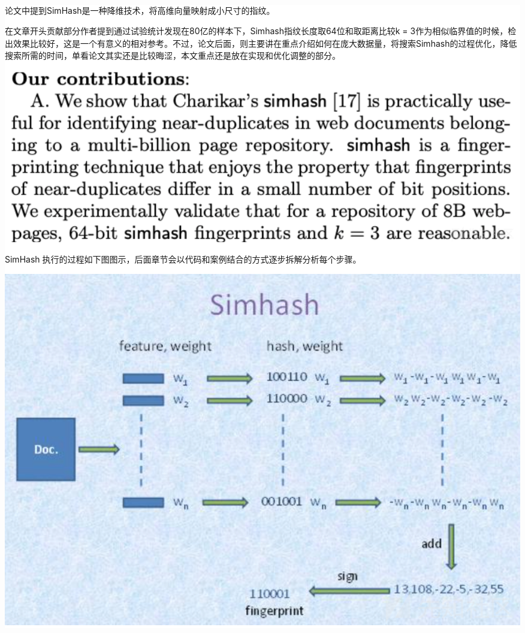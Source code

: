论文中提到SimHash是一种降维技术，将高维向量映射成小尺寸的指纹。

在文章开头贡献部分作者提到通过试验统计发现在80亿的样本下，Simhash指纹长度取64位和取距离比较k = 3作为相似临界值的时候，检出效果比较好，这是一个有意义的相对参考。不过，论文后面，则主要讲在重点介绍如何在庞大数据量，将搜索Simhash的过程优化，降低搜索所需的时间，单看论文其实还是比较晦涩，本文重点还是放在实现和优化调整的部分。

[![](assets/1701606461-db1718352e96fb5da37c947198535818.png)](https://xzfile.aliyuncs.com/media/upload/picture/20231127152110-89b376e8-8cf5-1.png)

SimHash 执行的过程如下图图示，后面章节会以代码和案例结合的方式逐步拆解分析每个步骤。

[![](assets/1701606461-43addc61e7c9e546decbc00abcedc164.png)](https://xzfile.aliyuncs.com/media/upload/picture/20231127152124-9285dc20-8cf5-1.png)

